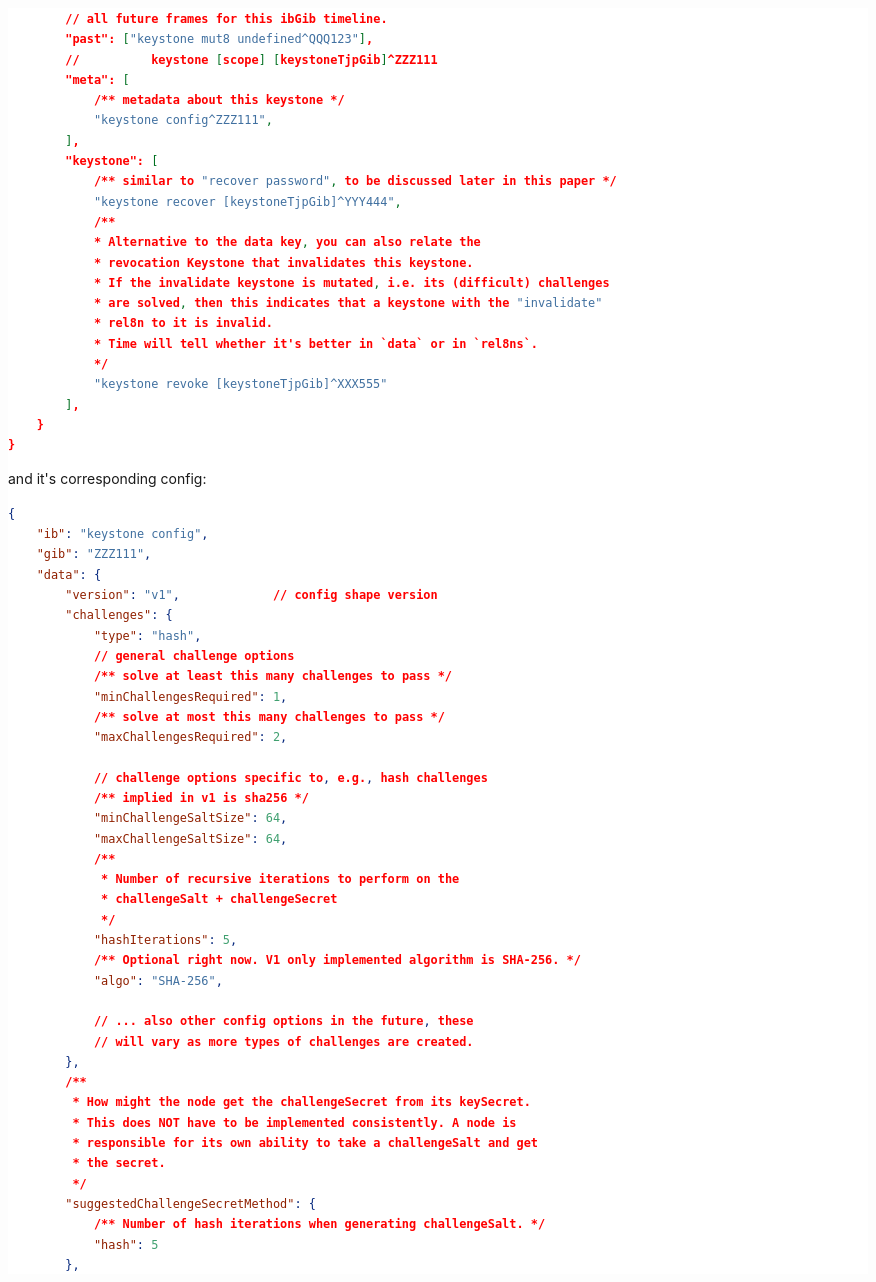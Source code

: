 ```json
        // all future frames for this ibGib timeline.
        "past": ["keystone mut8 undefined^QQQ123"],
        //          keystone [scope] [keystoneTjpGib]^ZZZ111
        "meta": [
            /** metadata about this keystone */
            "keystone config^ZZZ111",
        ],
        "keystone": [
            /** similar to "recover password", to be discussed later in this paper */
            "keystone recover [keystoneTjpGib]^YYY444",
            /**
            * Alternative to the data key, you can also relate the
            * revocation Keystone that invalidates this keystone.
            * If the invalidate keystone is mutated, i.e. its (difficult) challenges
            * are solved, then this indicates that a keystone with the "invalidate"
            * rel8n to it is invalid.
            * Time will tell whether it's better in `data` or in `rel8ns`.
            */
            "keystone revoke [keystoneTjpGib]^XXX555"
        ],
    }
}
```
and it's corresponding config:

```json
{
    "ib": "keystone config",
    "gib": "ZZZ111",
    "data": {
        "version": "v1",             // config shape version
        "challenges": {
            "type": "hash",
            // general challenge options
            /** solve at least this many challenges to pass */
            "minChallengesRequired": 1,
            /** solve at most this many challenges to pass */
            "maxChallengesRequired": 2,

            // challenge options specific to, e.g., hash challenges
            /** implied in v1 is sha256 */
            "minChallengeSaltSize": 64,
            "maxChallengeSaltSize": 64,
            /**
             * Number of recursive iterations to perform on the
             * challengeSalt + challengeSecret
             */
            "hashIterations": 5,
            /** Optional right now. V1 only implemented algorithm is SHA-256. */
            "algo": "SHA-256",

            // ... also other config options in the future, these
            // will vary as more types of challenges are created.
        },
        /**
         * How might the node get the challengeSecret from its keySecret.
         * This does NOT have to be implemented consistently. A node is
         * responsible for its own ability to take a challengeSalt and get
         * the secret.
         */
        "suggestedChallengeSecretMethod": {
            /** Number of hash iterations when generating challengeSalt. */
            "hash": 5
        },
```